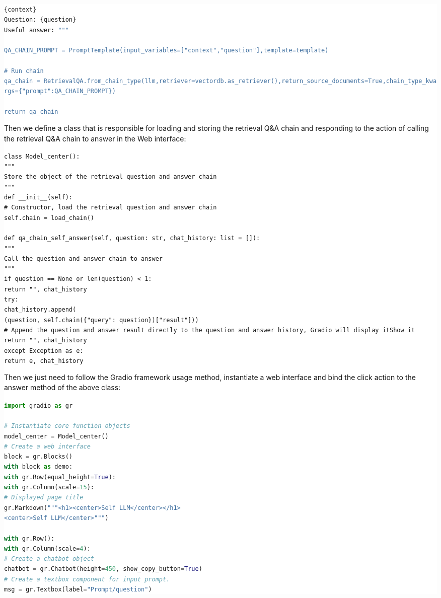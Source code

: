 ```python
{context}
Question: {question}
Useful answer: """

QA_CHAIN_PROMPT = PromptTemplate(input_variables=["context","question"],template=template)

# Run chain
qa_chain = RetrievalQA.from_chain_type(llm,retriever=vectordb.as_retriever(),return_source_documents=True,chain_type_kwargs={"prompt":QA_CHAIN_PROMPT})

return qa_chain
```

Then we define a class that is responsible for loading and storing the retrieval Q&A chain and responding to the action of calling the retrieval Q&A chain to answer in the Web interface:

```pythonn
class Model_center():
"""
Store the object of the retrieval question and answer chain
"""
def __init__(self):
# Constructor, load the retrieval question and answer chain
self.chain = load_chain()

def qa_chain_self_answer(self, question: str, chat_history: list = []):
"""
Call the question and answer chain to answer
"""
if question == None or len(question) < 1:
return "", chat_history
try:
chat_history.append(
(question, self.chain({"query": question})["result"]))
# Append the question and answer result directly to the question and answer history, Gradio will display itShow it
return "", chat_history
except Exception as e:
return e, chat_history

```

Then we just need to follow the Gradio framework usage method, instantiate a web interface and bind the click action to the answer method of the above class:

```python
import gradio as gr

# Instantiate core function objects
model_center = Model_center()
# Create a web interface
block = gr.Blocks()
with block as demo:
with gr.Row(equal_height=True):
with gr.Column(scale=15):
# Displayed page title
gr.Markdown("""<h1><center>Self LLM</center></h1>
<center>Self LLM</center>""")

with gr.Row():
with gr.Column(scale=4):
# Create a chatbot object
chatbot = gr.Chatbot(height=450, show_copy_button=True)
# Create a textbox component for input prompt.
msg = gr.Textbox(label="Prompt/question")
```
